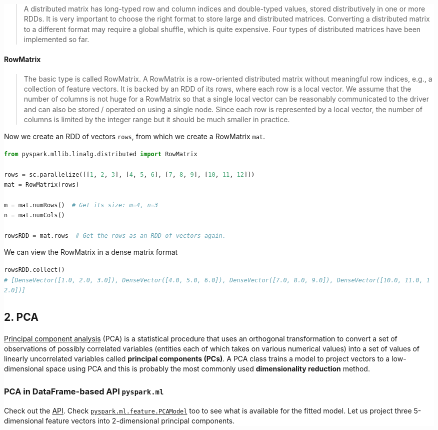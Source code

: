 > A distributed matrix has long-typed row and column indices and double-typed values, stored distributively in one or more RDDs. It is very important to choose the right format to store large and distributed matrices. Converting a distributed matrix to a different format may require a global shuffle, which is quite expensive. Four types of distributed matrices have been implemented so far.

#### RowMatrix

> The basic type is called RowMatrix. A RowMatrix is a row-oriented distributed matrix without meaningful row indices, e.g., a collection of feature vectors. It is backed by an RDD of its rows, where each row is a local vector. We assume that the number of columns is not huge for a RowMatrix so that a single local vector can be reasonably communicated to the driver and can also be stored / operated on using a single node.
> Since each row is represented by a local vector, the number of columns is limited by the integer range but it should be much smaller in practice.

Now we create an RDD of vectors `rows`, from which we create a RowMatrix `mat`.

```python
from pyspark.mllib.linalg.distributed import RowMatrix

rows = sc.parallelize([[1, 2, 3], [4, 5, 6], [7, 8, 9], [10, 11, 12]])
mat = RowMatrix(rows)

m = mat.numRows()  # Get its size: m=4, n=3
n = mat.numCols()  

rowsRDD = mat.rows  # Get the rows as an RDD of vectors again.
```

We can view the RowMatrix in a dense matrix format

```python
rowsRDD.collect()
# [DenseVector([1.0, 2.0, 3.0]), DenseVector([4.0, 5.0, 6.0]), DenseVector([7.0, 8.0, 9.0]), DenseVector([10.0, 11.0, 12.0])]
```

## 2. PCA

[Principal component analysis](http://en.wikipedia.org/wiki/Principal_component_analysis) (PCA) is a statistical procedure that uses an orthogonal transformation to convert a set of observations of possibly correlated variables (entities each of which takes on various numerical values) into a set of values of linearly uncorrelated variables called **principal components (PCs)**. A PCA class trains a model to project vectors to a low-dimensional space using PCA and this is probably the most commonly used **dimensionality reduction** method.

### PCA in DataFrame-based API `pyspark.ml`  

Check out the [API](https://spark.apache.org/docs/3.5.0/api/python/reference/api/pyspark.ml.feature.PCA.html?highlight=pyspark%20ml%20feature%20pca#pyspark.ml.feature.PCA). Check [`pyspark.ml.feature.PCAModel`](https://spark.apache.org/docs/3.5.0/api/python/reference/api/pyspark.ml.feature.PCAModel.html?highlight=pyspark%20ml%20feature%20pcamodel#pyspark.ml.feature.PCAModel) too to see what is available for the fitted model. Let us project three 5-dimensional feature vectors into 2-dimensional principal components.
